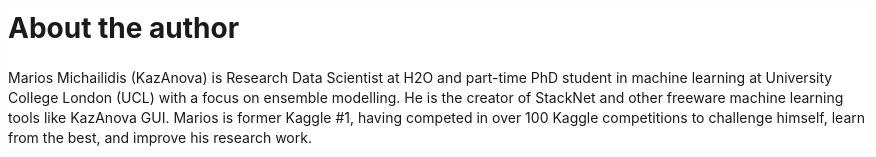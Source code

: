 # About the author

Marios Michailidis (KazAnova) is Research Data Scientist at H2O and part-time PhD student in machine learning at University College London (UCL) with a focus on ensemble modelling. He is the creator of StackNet and other freeware machine learning tools like KazAnova GUI. Marios is former Kaggle #1, having competed in over 100 Kaggle competitions to challenge himself, learn from the best, and improve his research work.